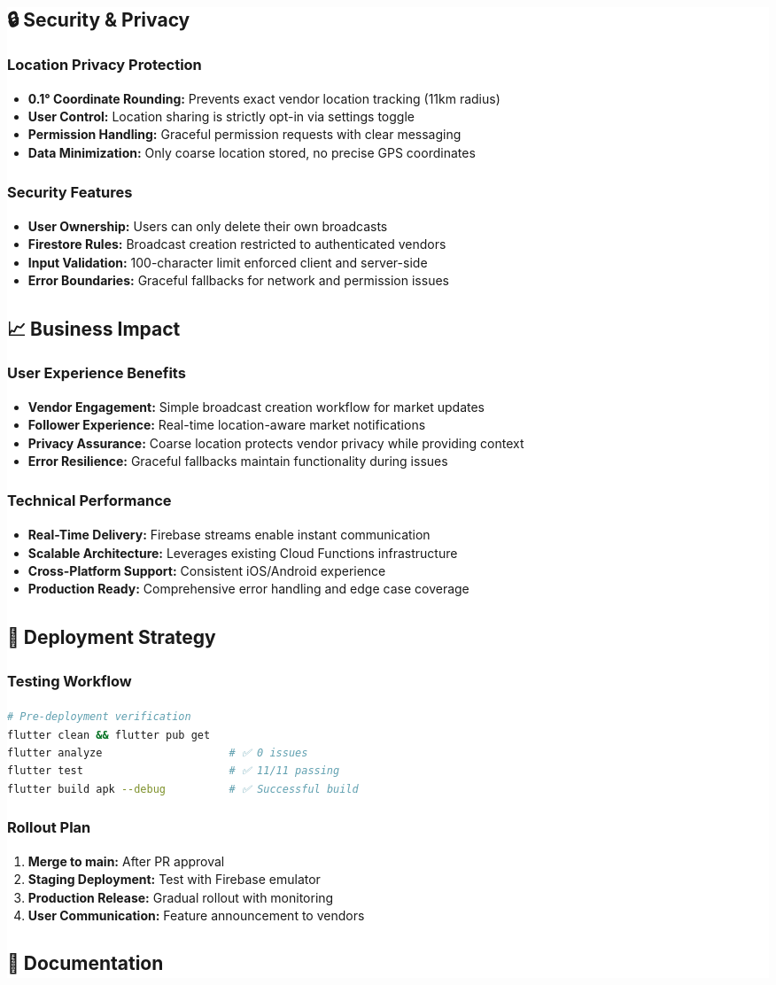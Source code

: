 ## 🔒 **Security & Privacy**

### **Location Privacy Protection**
- **0.1° Coordinate Rounding:** Prevents exact vendor location tracking (11km radius)
- **User Control:** Location sharing is strictly opt-in via settings toggle
- **Permission Handling:** Graceful permission requests with clear messaging
- **Data Minimization:** Only coarse location stored, no precise GPS coordinates

### **Security Features**
- **User Ownership:** Users can only delete their own broadcasts
- **Firestore Rules:** Broadcast creation restricted to authenticated vendors
- **Input Validation:** 100-character limit enforced client and server-side
- **Error Boundaries:** Graceful fallbacks for network and permission issues

## 📈 **Business Impact**

### **User Experience Benefits**
- **Vendor Engagement:** Simple broadcast creation workflow for market updates
- **Follower Experience:** Real-time location-aware market notifications
- **Privacy Assurance:** Coarse location protects vendor privacy while providing context
- **Error Resilience:** Graceful fallbacks maintain functionality during issues

### **Technical Performance**
- **Real-Time Delivery:** Firebase streams enable instant communication
- **Scalable Architecture:** Leverages existing Cloud Functions infrastructure
- **Cross-Platform Support:** Consistent iOS/Android experience
- **Production Ready:** Comprehensive error handling and edge case coverage

## 🔄 **Deployment Strategy**

### **Testing Workflow**
```bash
# Pre-deployment verification
flutter clean && flutter pub get
flutter analyze                    # ✅ 0 issues
flutter test                       # ✅ 11/11 passing
flutter build apk --debug          # ✅ Successful build
```

### **Rollout Plan**
1. **Merge to main:** After PR approval
2. **Staging Deployment:** Test with Firebase emulator
3. **Production Release:** Gradual rollout with monitoring
4. **User Communication:** Feature announcement to vendors

## 📝 **Documentation**
